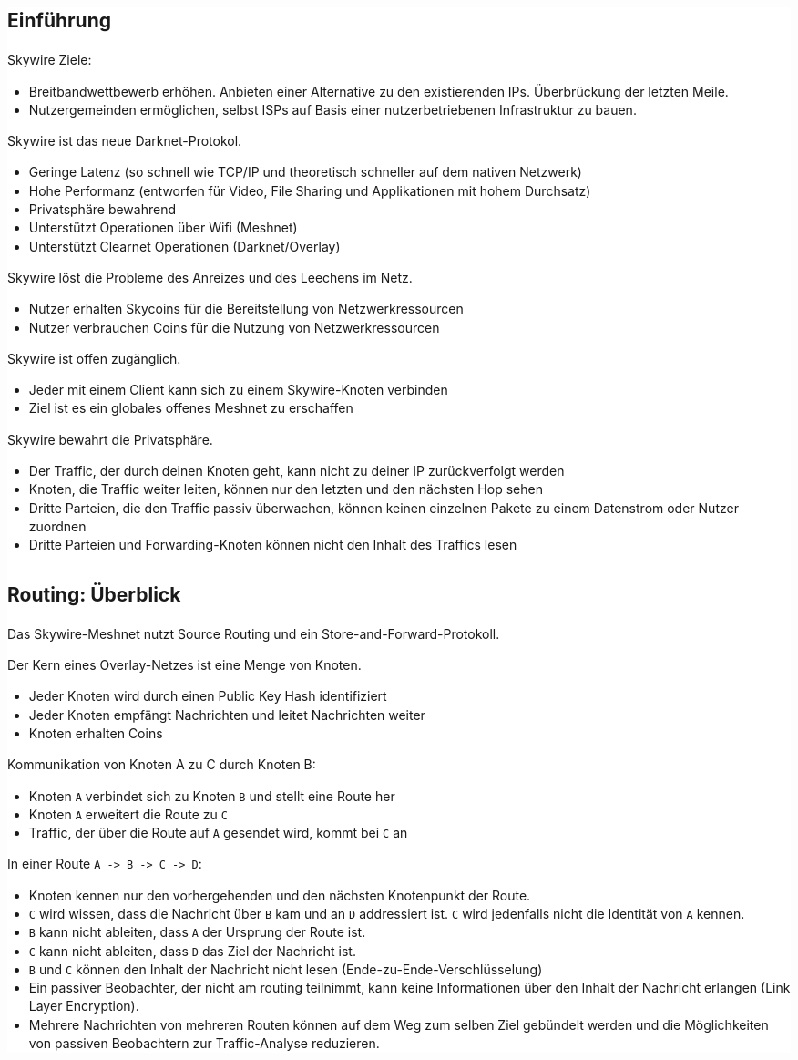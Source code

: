 

## Einführung

Skywire Ziele:

* Breitbandwettbewerb erhöhen. Anbieten einer Alternative zu den existierenden IPs. Überbrückung der letzten Meile.
* Nutzergemeinden ermöglichen, selbst ISPs auf Basis einer nutzerbetriebenen Infrastruktur zu bauen.

Skywire ist das neue Darknet-Protokol.

* Geringe Latenz (so schnell wie TCP/IP und theoretisch schneller auf dem nativen Netzwerk)
* Hohe Performanz (entworfen für Video, File Sharing und Applikationen mit hohem Durchsatz)
* Privatsphäre bewahrend
* Unterstützt Operationen über Wifi (Meshnet)
* Unterstützt Clearnet Operationen (Darknet/Overlay)

Skywire löst die Probleme des Anreizes und des Leechens im Netz.
* Nutzer erhalten Skycoins für die Bereitstellung von Netzwerkressourcen
* Nutzer verbrauchen Coins für die Nutzung von Netzwerkressourcen

Skywire ist offen zugänglich.
* Jeder mit einem Client kann sich zu einem Skywire-Knoten verbinden
* Ziel ist es ein globales offenes Meshnet zu erschaffen

Skywire bewahrt die Privatsphäre.
* Der Traffic, der durch deinen Knoten geht, kann nicht zu deiner IP zurückverfolgt werden
* Knoten, die Traffic weiter leiten, können nur den letzten und den nächsten Hop sehen
* Dritte Parteien, die den Traffic passiv überwachen, können keinen einzelnen Pakete zu einem Datenstrom oder Nutzer zuordnen
* Dritte Parteien und Forwarding-Knoten können nicht den Inhalt des Traffics lesen

## Routing: Überblick

Das Skywire-Meshnet nutzt Source Routing und ein Store-and-Forward-Protokoll.

Der Kern eines Overlay-Netzes ist eine Menge von Knoten.

* Jeder Knoten wird durch einen Public Key Hash identifiziert
* Jeder Knoten empfängt Nachrichten und leitet Nachrichten weiter
* Knoten erhalten Coins

Kommunikation von Knoten A zu C durch Knoten B:
* Knoten `A` verbindet sich zu Knoten `B` und stellt eine Route her
* Knoten `A` erweitert die Route zu `C`
* Traffic, der über die Route auf `A` gesendet wird, kommt bei `C` an

In einer Route `A -> B -> C -> D`:

* Knoten kennen nur den vorhergehenden und den nächsten Knotenpunkt der Route.
* `C` wird wissen, dass die Nachricht über `B` kam und an `D` addressiert ist. `C` wird jedenfalls nicht die Identität von `A` kennen.
* `B` kann nicht ableiten, dass `A` der Ursprung der Route ist.
* `C` kann nicht ableiten, dass `D` das Ziel der Nachricht ist.
* `B` und `C` können den Inhalt der Nachricht nicht lesen (Ende-zu-Ende-Verschlüsselung)
* Ein passiver Beobachter, der nicht am routing teilnimmt, kann keine Informationen über den Inhalt der Nachricht erlangen (Link Layer Encryption).
* Mehrere Nachrichten von mehreren Routen können auf dem Weg zum selben Ziel gebündelt werden und die Möglichkeiten von passiven Beobachtern zur Traffic-Analyse reduzieren.

